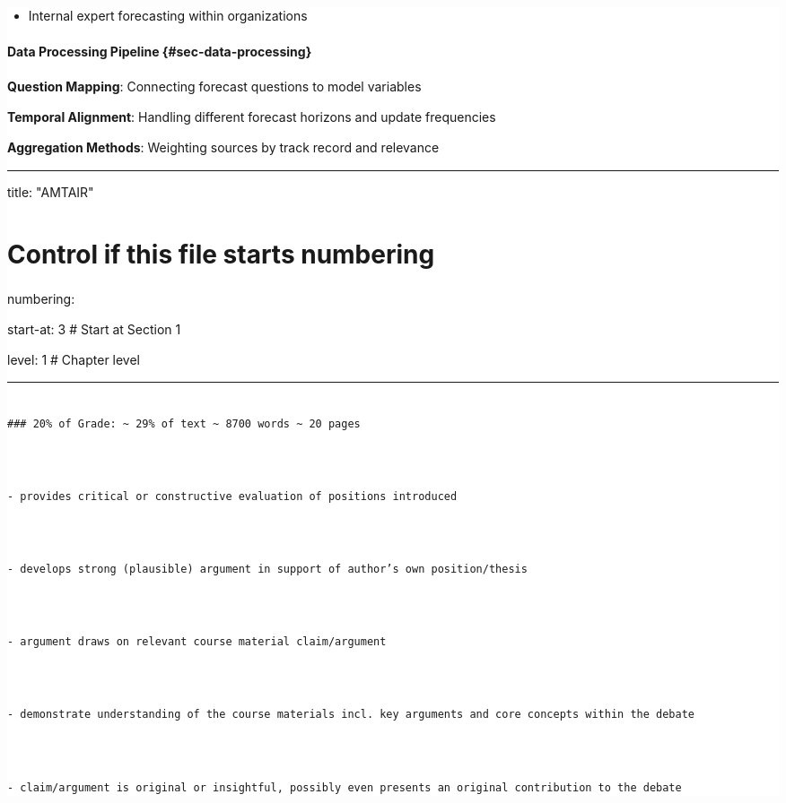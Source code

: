 - Internal expert forecasting within organizations

  
  
  
  
  
  
  
  
  
  

#### Data Processing Pipeline {#sec-data-processing}

  

**Question Mapping**: Connecting forecast questions to model variables

  

**Temporal Alignment**: Handling different forecast horizons and update frequencies

  

**Aggregation Methods**: Weighting sources by track record and relevance

  








---

title: "AMTAIR"

# Control if this file starts numbering

numbering:

start-at: 3 # Start at Section 1

level: 1 # Chapter level

---

  
  
  

```

### 20% of Grade: ~ 29% of text ~ 8700 words ~ 20 pages

  

- provides critical or constructive evaluation of positions introduced

  

- develops strong (plausible) argument in support of author’s own position/thesis

  

- argument draws on relevant course material claim/argument

  

- demonstrate understanding of the course materials incl. key arguments and core concepts within the debate

  

- claim/argument is original or insightful, possibly even presents an original contribution to the debate

```